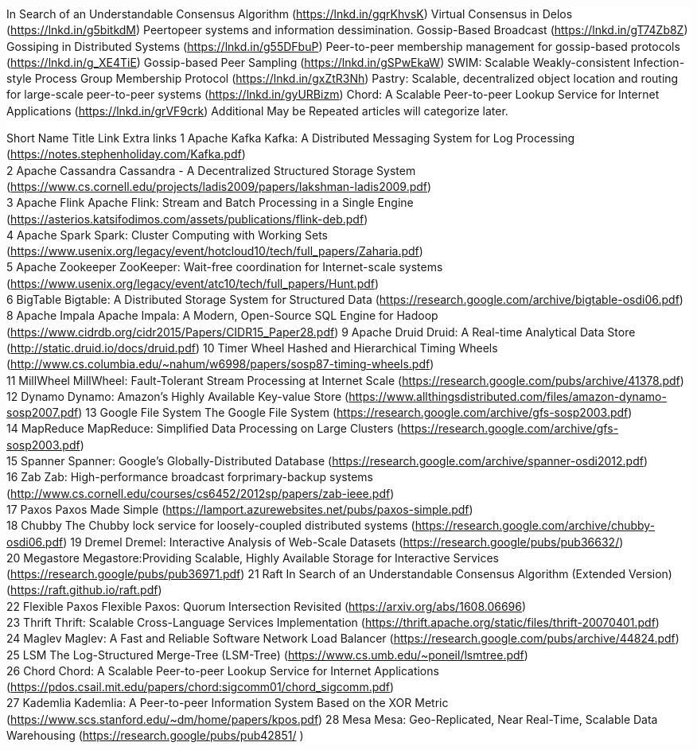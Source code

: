 In Search of an Understandable Consensus Algorithm (https://lnkd.in/gqrKhvsK)
Virtual Consensus in Delos (https://lnkd.in/g5bitkdM)
Peertopeer systems and information dessimination.
Gossip-Based Broadcast (https://lnkd.in/gT74Zb8Z)
Gossiping in Distributed Systems (https://lnkd.in/g55DFbuP)
Peer-to-peer membership management for gossip-based protocols (https://lnkd.in/g_XE4TiE)
Gossip-based Peer Sampling (https://lnkd.in/gSPwEkaW)
SWIM: Scalable Weakly-consistent Infection-style Process Group Membership Protocol (https://lnkd.in/gxZtR3Nh)
Pastry: Scalable, decentralized object location and routing for large-scale peer-to-peer systems (https://lnkd.in/gyURBizm)
Chord: A Scalable Peer-to-peer Lookup Service for Internet Applications (https://lnkd.in/grVF9crk)
Additional May be Repeated articles will categorize later.

Short Name	Title	Link	Extra links
1	Apache Kafka	Kafka: A Distributed Messaging System for Log Processing	(https://notes.stephenholiday.com/Kafka.pdf)	
2	Apache Cassandra	Cassandra - A Decentralized Structured Storage System	(https://www.cs.cornell.edu/projects/ladis2009/papers/lakshman-ladis2009.pdf)	
3	Apache Flink	Apache Flink: Stream and Batch Processing in a Single Engine	(https://asterios.katsifodimos.com/assets/publications/flink-deb.pdf)	
4	Apache Spark	Spark: Cluster Computing with Working Sets	(https://www.usenix.org/legacy/event/hotcloud10/tech/full_papers/Zaharia.pdf)	
5	Apache Zookeeper	ZooKeeper: Wait-free coordination for Internet-scale systems	(https://www.usenix.org/legacy/event/atc10/tech/full_papers/Hunt.pdf)	
6	BigTable	Bigtable: A Distributed Storage System for Structured Data	(https://research.google.com/archive/bigtable-osdi06.pdf)	
8	Apache Impala	Apache Impala: A Modern, Open-Source SQL Engine for Hadoop	(https://www.cidrdb.org/cidr2015/Papers/CIDR15_Paper28.pdf)	
9	Apache Druid	Druid: A Real-time Analytical Data Store	(http://static.druid.io/docs/druid.pdf)	
10	Timer Wheel	Hashed and Hierarchical Timing Wheels	(http://www.cs.columbia.edu/~nahum/w6998/papers/sosp87-timing-wheels.pdf)	
11	MillWheel	MillWheel: Fault-Tolerant Stream Processing at Internet Scale	(https://research.google.com/pubs/archive/41378.pdf)	
12	Dynamo	Dynamo: Amazon’s Highly Available Key-value Store	(https://www.allthingsdistributed.com/files/amazon-dynamo-sosp2007.pdf)	
13	Google File System	The Google File System	(https://research.google.com/archive/gfs-sosp2003.pdf)	
14	MapReduce	MapReduce: Simplified Data Processing on Large Clusters	(https://research.google.com/archive/gfs-sosp2003.pdf)	
15	Spanner	Spanner: Google’s Globally-Distributed Database	(https://research.google.com/archive/spanner-osdi2012.pdf)	
16	Zab	Zab: High-performance broadcast forprimary-backup systems	(http://www.cs.cornell.edu/courses/cs6452/2012sp/papers/zab-ieee.pdf)	
17	Paxos	Paxos Made Simple	(https://lamport.azurewebsites.net/pubs/paxos-simple.pdf)	
18	Chubby	The Chubby lock service for loosely-coupled distributed systems	(https://research.google.com/archive/chubby-osdi06.pdf)	
19	Dremel	Dremel: Interactive Analysis of Web-Scale Datasets	(https://research.google/pubs/pub36632/)	
20	Megastore	Megastore:Providing Scalable, Highly Available Storage for Interactive Services	(https://research.google/pubs/pub36971.pdf)	
21	Raft	In Search of an Understandable Consensus Algorithm (Extended Version)	(https://raft.github.io/raft.pdf)	
22	Flexible Paxos	Flexible Paxos: Quorum Intersection Revisited	(https://arxiv.org/abs/1608.06696)	
23	Thrift	Thrift: Scalable Cross-Language Services Implementation	(https://thrift.apache.org/static/files/thrift-20070401.pdf)	
24	Maglev	Maglev: A Fast and Reliable Software Network Load Balancer	(https://research.google.com/pubs/archive/44824.pdf)	
25	LSM	The Log-Structured Merge-Tree (LSM-Tree)	(https://www.cs.umb.edu/~poneil/lsmtree.pdf)	
26	Chord	Chord: A Scalable Peer-to-peer Lookup Service for Internet Applications	(https://pdos.csail.mit.edu/papers/chord:sigcomm01/chord_sigcomm.pdf)	
27	Kademlia	Kademlia: A Peer-to-peer Information System Based on the XOR Metric	(https://www.scs.stanford.edu/~dm/home/papers/kpos.pdf)	
28	Mesa	Mesa: Geo-Replicated, Near Real-Time, Scalable Data Warehousing	(https://research.google/pubs/pub42851/ )	